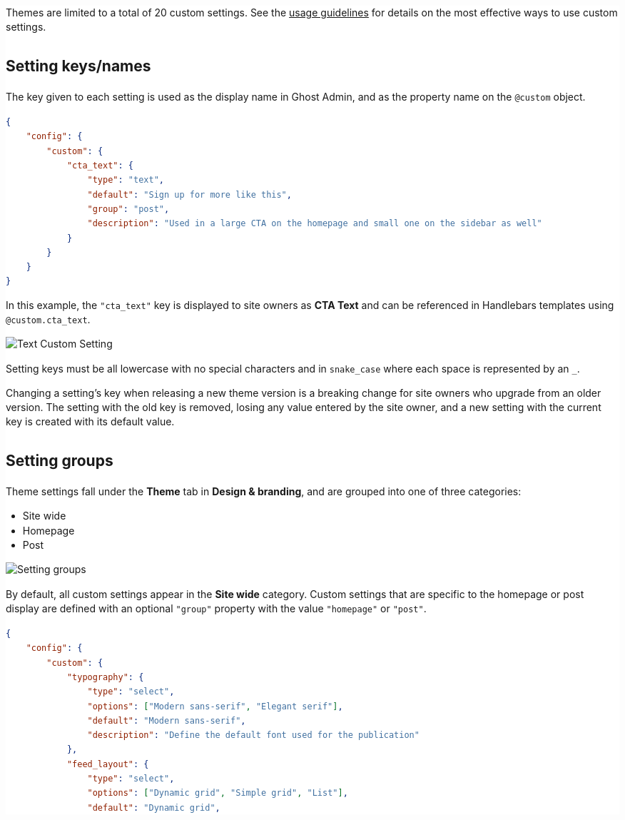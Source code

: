 Themes are limited to a total of 20 custom settings. See the [usage guidelines](https://ghost.org/docs/themes/custom-settings/#guidelines-for-theme-developers) for details on the most effective ways to use custom settings.

## Setting keys/names

The key given to each setting is used as the display name in Ghost Admin, and as the property name on the `@custom` object.

```json
{
    "config": {
        "custom": {
            "cta_text": {
                "type": "text",
                "default": "Sign up for more like this",
                "group": "post",
                "description": "Used in a large CTA on the homepage and small one on the sidebar as well"
            }
        }
    }
}

```

In this example, the `"cta_text"` key is displayed to site owners as **CTA Text** and can be referenced in Handlebars templates using `@custom.cta_text`.

![Text Custom Setting](https://ghost.org/images/docs/themes/setting-type-text_hu878685915f7c6b65155992b4a20a3eac_25477_1644x0_resize_q100_h2_box_3.webp)

Setting keys must be all lowercase with no special characters and in `snake_case` where each space is represented by an `_`.

Changing a setting’s key when releasing a new theme version is a breaking change for site owners who upgrade from an older version. The setting with the old key is removed, losing any value entered by the site owner, and a new setting with the current key is created with its default value.

## Setting groups

Theme settings fall under the **Theme** tab in **Design & branding**, and are grouped into one of three categories:

- Site wide
- Homepage
- Post

![Setting groups](https://ghost.org/images/docs/themes/setting-groups_hu9b3d4ebb234056755f3680e4fdc54d1b_2122069_4096x0_resize_q100_h2_box_3.webp)

By default, all custom settings appear in the **Site wide** category. Custom settings that are specific to the homepage or post display are defined with an optional `"group"` property with the value `"homepage"` or `"post"`.

```json
{
    "config": {
        "custom": {
            "typography": {
                "type": "select",
                "options": ["Modern sans-serif", "Elegant serif"],
                "default": "Modern sans-serif",
                "description": "Define the default font used for the publication"
            },
            "feed_layout": {
                "type": "select",
                "options": ["Dynamic grid", "Simple grid", "List"],
                "default": "Dynamic grid",
```